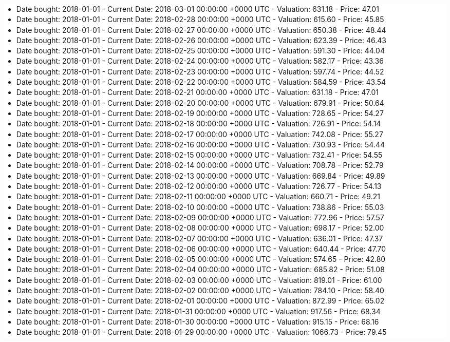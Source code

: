 * Date bought: 2018-01-01 - Current Date: 2018-03-01 00:00:00 +0000 UTC - Valuation: 631.18 - Price: 47.01 
* Date bought: 2018-01-01 - Current Date: 2018-02-28 00:00:00 +0000 UTC - Valuation: 615.60 - Price: 45.85 
* Date bought: 2018-01-01 - Current Date: 2018-02-27 00:00:00 +0000 UTC - Valuation: 650.38 - Price: 48.44 
* Date bought: 2018-01-01 - Current Date: 2018-02-26 00:00:00 +0000 UTC - Valuation: 623.39 - Price: 46.43 
* Date bought: 2018-01-01 - Current Date: 2018-02-25 00:00:00 +0000 UTC - Valuation: 591.30 - Price: 44.04 
* Date bought: 2018-01-01 - Current Date: 2018-02-24 00:00:00 +0000 UTC - Valuation: 582.17 - Price: 43.36 
* Date bought: 2018-01-01 - Current Date: 2018-02-23 00:00:00 +0000 UTC - Valuation: 597.74 - Price: 44.52 
* Date bought: 2018-01-01 - Current Date: 2018-02-22 00:00:00 +0000 UTC - Valuation: 584.59 - Price: 43.54 
* Date bought: 2018-01-01 - Current Date: 2018-02-21 00:00:00 +0000 UTC - Valuation: 631.18 - Price: 47.01 
* Date bought: 2018-01-01 - Current Date: 2018-02-20 00:00:00 +0000 UTC - Valuation: 679.91 - Price: 50.64 
* Date bought: 2018-01-01 - Current Date: 2018-02-19 00:00:00 +0000 UTC - Valuation: 728.65 - Price: 54.27 
* Date bought: 2018-01-01 - Current Date: 2018-02-18 00:00:00 +0000 UTC - Valuation: 726.91 - Price: 54.14 
* Date bought: 2018-01-01 - Current Date: 2018-02-17 00:00:00 +0000 UTC - Valuation: 742.08 - Price: 55.27 
* Date bought: 2018-01-01 - Current Date: 2018-02-16 00:00:00 +0000 UTC - Valuation: 730.93 - Price: 54.44 
* Date bought: 2018-01-01 - Current Date: 2018-02-15 00:00:00 +0000 UTC - Valuation: 732.41 - Price: 54.55 
* Date bought: 2018-01-01 - Current Date: 2018-02-14 00:00:00 +0000 UTC - Valuation: 708.78 - Price: 52.79 
* Date bought: 2018-01-01 - Current Date: 2018-02-13 00:00:00 +0000 UTC - Valuation: 669.84 - Price: 49.89 
* Date bought: 2018-01-01 - Current Date: 2018-02-12 00:00:00 +0000 UTC - Valuation: 726.77 - Price: 54.13 
* Date bought: 2018-01-01 - Current Date: 2018-02-11 00:00:00 +0000 UTC - Valuation: 660.71 - Price: 49.21 
* Date bought: 2018-01-01 - Current Date: 2018-02-10 00:00:00 +0000 UTC - Valuation: 738.86 - Price: 55.03 
* Date bought: 2018-01-01 - Current Date: 2018-02-09 00:00:00 +0000 UTC - Valuation: 772.96 - Price: 57.57 
* Date bought: 2018-01-01 - Current Date: 2018-02-08 00:00:00 +0000 UTC - Valuation: 698.17 - Price: 52.00 
* Date bought: 2018-01-01 - Current Date: 2018-02-07 00:00:00 +0000 UTC - Valuation: 636.01 - Price: 47.37 
* Date bought: 2018-01-01 - Current Date: 2018-02-06 00:00:00 +0000 UTC - Valuation: 640.44 - Price: 47.70 
* Date bought: 2018-01-01 - Current Date: 2018-02-05 00:00:00 +0000 UTC - Valuation: 574.65 - Price: 42.80 
* Date bought: 2018-01-01 - Current Date: 2018-02-04 00:00:00 +0000 UTC - Valuation: 685.82 - Price: 51.08 
* Date bought: 2018-01-01 - Current Date: 2018-02-03 00:00:00 +0000 UTC - Valuation: 819.01 - Price: 61.00 
* Date bought: 2018-01-01 - Current Date: 2018-02-02 00:00:00 +0000 UTC - Valuation: 784.10 - Price: 58.40 
* Date bought: 2018-01-01 - Current Date: 2018-02-01 00:00:00 +0000 UTC - Valuation: 872.99 - Price: 65.02 
* Date bought: 2018-01-01 - Current Date: 2018-01-31 00:00:00 +0000 UTC - Valuation: 917.56 - Price: 68.34 
* Date bought: 2018-01-01 - Current Date: 2018-01-30 00:00:00 +0000 UTC - Valuation: 915.15 - Price: 68.16 
* Date bought: 2018-01-01 - Current Date: 2018-01-29 00:00:00 +0000 UTC - Valuation: 1066.73 - Price: 79.45 